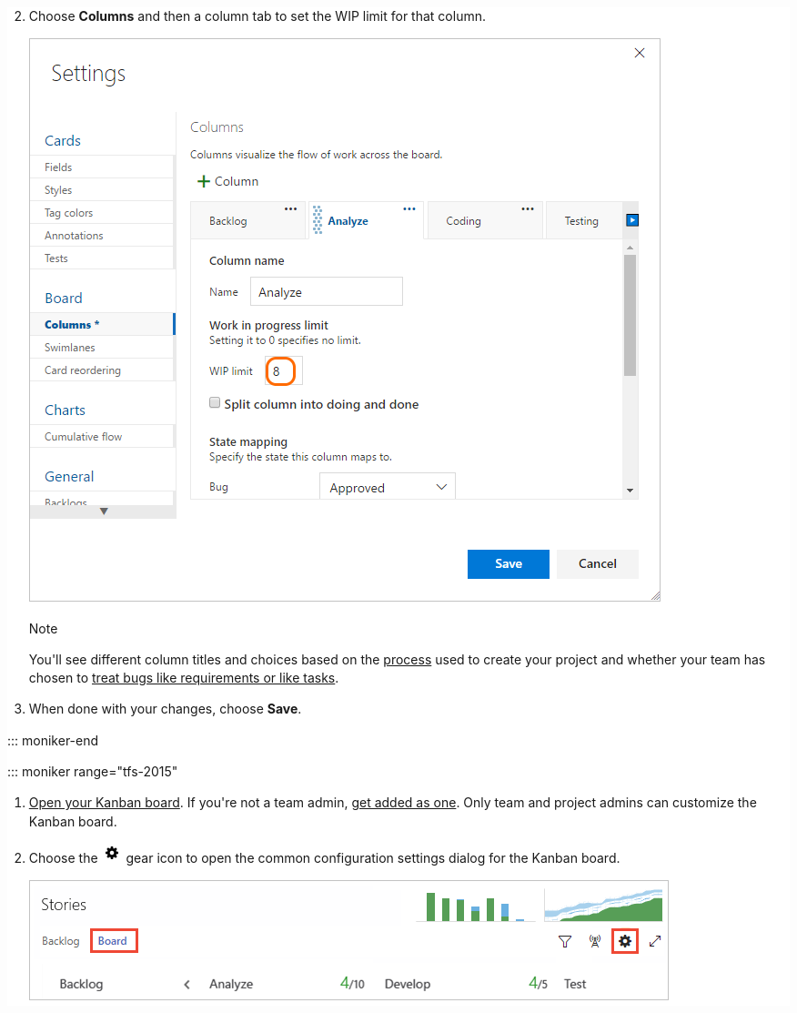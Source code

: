 2. Choose **Columns** and then a column tab to set the WIP limit for that column. 

	![Kanban board, Customize columns, default columns, Agile process, set WIP limits](_img/wip-columns-settings.png)  

	> [!NOTE]   
	> You'll see different column titles and choices based on the [process](../work-items/guidance/choose-process.md) used to create your project  and whether your team has chosen to [treat bugs like requirements or like tasks](../../organizations/settings/show-bugs-on-backlog.md).  

3. When done with your changes, choose **Save**.  

::: moniker-end

::: moniker range="tfs-2015" 
1. [Open your Kanban board](kanban-quickstart.md). If you're not a team admin, [get added as one](../../organizations/settings/add-team-administrator.md). Only team and project admins can customize the Kanban board.

1. Choose the ![ ](../../_img/icons/team-settings-gear-icon.png) gear icon to open the common configuration settings dialog for the Kanban board. 

	![Kanban board, open common configuration settings](_img/add-columns-open-settings-ts.png)  
